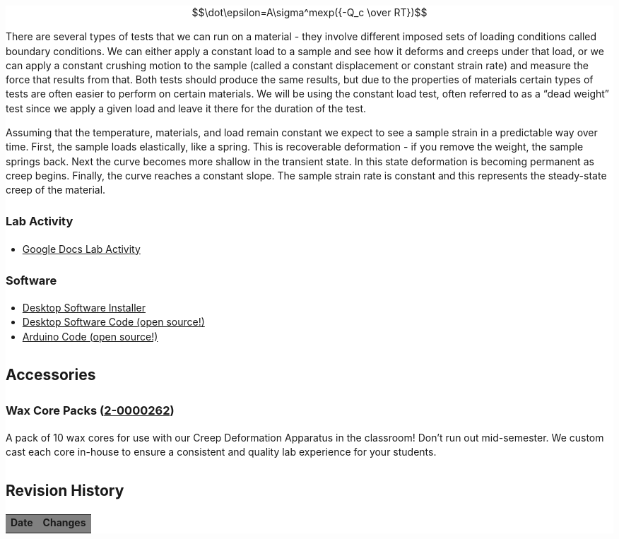 $$\dot\epsilon=A\sigma^mexp({-Q_c \over RT})$$  

There are several types of tests that we can run on a material - they involve
different imposed sets of loading conditions called boundary conditions. We can
either apply a constant load to a sample and see how it deforms and creeps under
that load, or we can apply a constant crushing motion to the sample (called a
constant displacement or constant strain rate) and measure the force that
results from that. Both tests should produce the same results, but due to the
properties of materials certain types of tests are often easier to perform on
certain materials. We will be using the constant load test, often referred to as
a “dead weight” test since we apply a given load and leave it there for the
duration of the test.  

Assuming that the temperature, materials, and load remain constant we expect to
see a sample strain in a predictable way over time. First, the sample loads
elastically, like a spring. This is recoverable deformation - if you remove the
weight, the sample springs back. Next the curve becomes more shallow in the
transient state. In this state deformation is becoming permanent as creep
begins. Finally, the curve reaches a constant slope. The sample strain rate is
constant and this represents the steady-state creep of the material.

### Lab Activity
<ul>
  <li><a href="https://docs.google.com/document/d/1W3iEJtaS3IZBW6_7TTSE4s6wmuLl6XAKVrbR2w8l0BM/edit" target="_blank" rel="noopener noreferrer">Google Docs Lab Activity</a></li>
</ul>

### Software
<ul>
  <li><a href="https://github.com/LeemanGeophysicalLLC/Creep_Apparatus_Desktop_Software/releases/download/v1.1/Creep.Recorder.Installer.zip" target="_blank" rel="noopener noreferrer">Desktop Software Installer</a></li>
  <li><a href="https://github.com/LeemanGeophysicalLLC/Creep_Apparatus_Desktop_Software" target="_blank" rel="noopener noreferrer">Desktop Software Code (open source!)</a></li>
  <li><a href="https://github.com/LeemanGeophysicalLLC/Creep_Apparatus_Firmware" target="_blank" rel="noopener noreferrer">Arduino Code (open source!)</a></li>
</ul>

## Accessories

### Wax Core Packs (<a href="https://leemangeophysical.com/product/wax-cores/" target="_blank" rel="noopener noreferrer">2-0000262</a>)
A pack of 10 wax cores for use with our Creep Deformation Apparatus in the
classroom! Don’t run out mid-semester. We custom cast each core in-house to
ensure a consistent and quality lab experience for your students.

## Revision History

<table>
  <tr bgcolor="gray">
    <td><b>Date</b></td>
    <td><b>Changes</b></td>
  </tr>
  